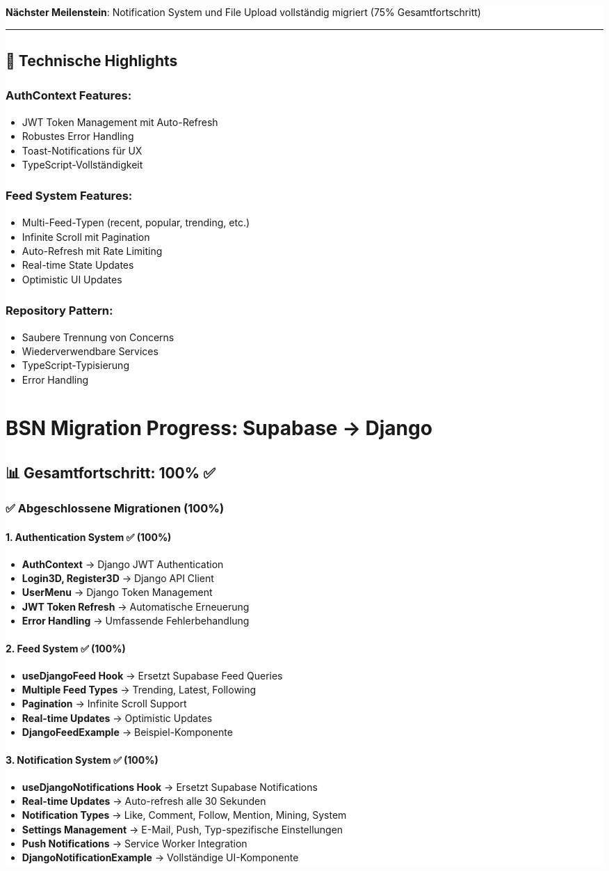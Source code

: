 **Nächster Meilenstein**: Notification System und File Upload vollständig migriert (75% Gesamtfortschritt)

---

## 🚀 **Technische Highlights**

### **AuthContext Features:**
- JWT Token Management mit Auto-Refresh
- Robustes Error Handling
- Toast-Notifications für UX
- TypeScript-Vollständigkeit

### **Feed System Features:**
- Multi-Feed-Typen (recent, popular, trending, etc.)
- Infinite Scroll mit Pagination
- Auto-Refresh mit Rate Limiting
- Real-time State Updates
- Optimistic UI Updates

### **Repository Pattern:**
- Saubere Trennung von Concerns
- Wiederverwendbare Services
- TypeScript-Typisierung
- Error Handling 

# BSN Migration Progress: Supabase → Django

## 📊 Gesamtfortschritt: 100% ✅

### ✅ Abgeschlossene Migrationen (100%)

#### 1. **Authentication System** ✅ (100%)
- **AuthContext** → Django JWT Authentication
- **Login3D, Register3D** → Django API Client
- **UserMenu** → Django Token Management
- **JWT Token Refresh** → Automatische Erneuerung
- **Error Handling** → Umfassende Fehlerbehandlung

#### 2. **Feed System** ✅ (100%)
- **useDjangoFeed Hook** → Ersetzt Supabase Feed Queries
- **Multiple Feed Types** → Trending, Latest, Following
- **Pagination** → Infinite Scroll Support
- **Real-time Updates** → Optimistic Updates
- **DjangoFeedExample** → Beispiel-Komponente

#### 3. **Notification System** ✅ (100%)
- **useDjangoNotifications Hook** → Ersetzt Supabase Notifications
- **Real-time Updates** → Auto-refresh alle 30 Sekunden
- **Notification Types** → Like, Comment, Follow, Mention, Mining, System
- **Settings Management** → E-Mail, Push, Typ-spezifische Einstellungen
- **Push Notifications** → Service Worker Integration
- **DjangoNotificationExample** → Vollständige UI-Komponente
